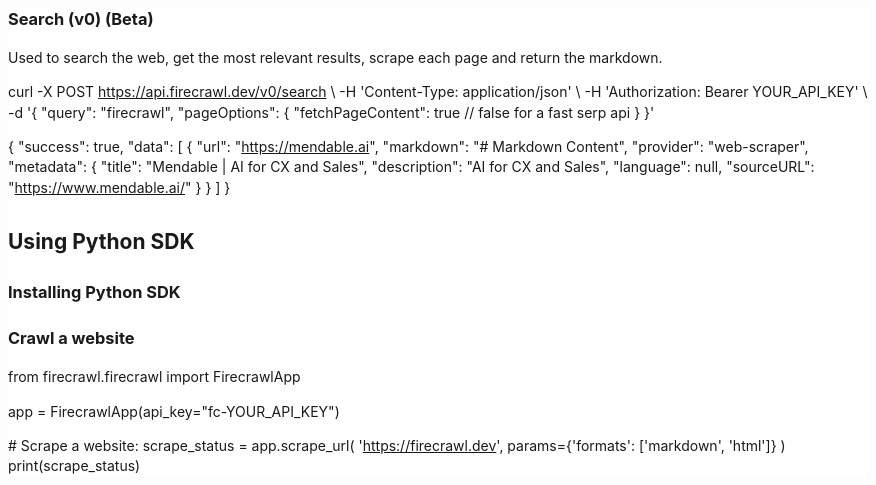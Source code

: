 ### Search (v0) (Beta)

[](https://github.com/mendableai/firecrawl#search-v0-beta)

Used to search the web, get the most relevant results, scrape each page and return the markdown.

curl -X POST https://api.firecrawl.dev/v0/search \\
    -H 'Content-Type: application/json' \\
    -H 'Authorization: Bearer YOUR\_API\_KEY' \\
    -d '{
      "query": "firecrawl",
      "pageOptions": {
        "fetchPageContent": true // false for a fast serp api
      }
    }'

{
  "success": true,
  "data": \[
    {
      "url": "https://mendable.ai",
      "markdown": "\# Markdown Content",
      "provider": "web-scraper",
      "metadata": {
        "title": "Mendable | AI for CX and Sales",
        "description": "AI for CX and Sales",
        "language": null,
        "sourceURL": "https://www.mendable.ai/"
      }
    }
  \]
}

Using Python SDK
----------------

[](https://github.com/mendableai/firecrawl#using-python-sdk)

### Installing Python SDK

[](https://github.com/mendableai/firecrawl#installing-python-sdk)

### Crawl a website

[](https://github.com/mendableai/firecrawl#crawl-a-website)

from firecrawl.firecrawl import FirecrawlApp

app \= FirecrawlApp(api\_key\="fc-YOUR\_API\_KEY")

\# Scrape a website:
scrape\_status \= app.scrape\_url(
  'https://firecrawl.dev', 
  params\={'formats': \['markdown', 'html'\]}
)
print(scrape\_status)
